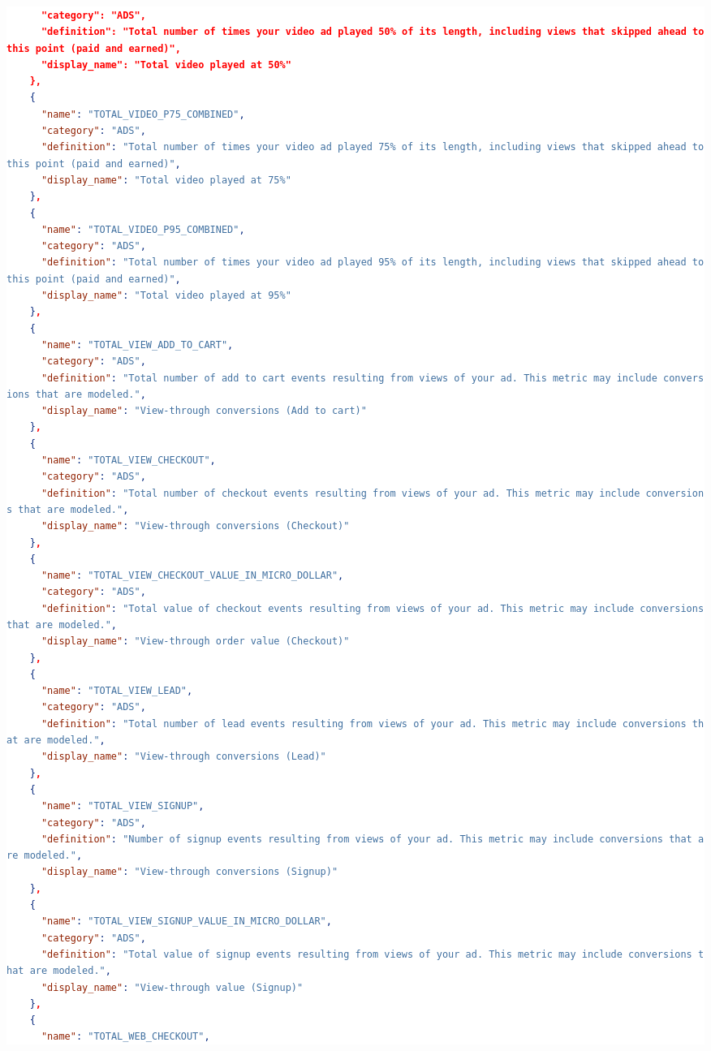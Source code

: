 ```json
      "category": "ADS",
      "definition": "Total number of times your video ad played 50% of its length, including views that skipped ahead to this point (paid and earned)",
      "display_name": "Total video played at 50%"
    },
    {
      "name": "TOTAL_VIDEO_P75_COMBINED",
      "category": "ADS",
      "definition": "Total number of times your video ad played 75% of its length, including views that skipped ahead to this point (paid and earned)",
      "display_name": "Total video played at 75%"
    },
    {
      "name": "TOTAL_VIDEO_P95_COMBINED",
      "category": "ADS",
      "definition": "Total number of times your video ad played 95% of its length, including views that skipped ahead to this point (paid and earned)",
      "display_name": "Total video played at 95%"
    },
    {
      "name": "TOTAL_VIEW_ADD_TO_CART",
      "category": "ADS",
      "definition": "Total number of add to cart events resulting from views of your ad. This metric may include conversions that are modeled.",
      "display_name": "View-through conversions (Add to cart)"
    },
    {
      "name": "TOTAL_VIEW_CHECKOUT",
      "category": "ADS",
      "definition": "Total number of checkout events resulting from views of your ad. This metric may include conversions that are modeled.",
      "display_name": "View-through conversions (Checkout)"
    },
    {
      "name": "TOTAL_VIEW_CHECKOUT_VALUE_IN_MICRO_DOLLAR",
      "category": "ADS",
      "definition": "Total value of checkout events resulting from views of your ad. This metric may include conversions that are modeled.",
      "display_name": "View-through order value (Checkout)"
    },
    {
      "name": "TOTAL_VIEW_LEAD",
      "category": "ADS",
      "definition": "Total number of lead events resulting from views of your ad. This metric may include conversions that are modeled.",
      "display_name": "View-through conversions (Lead)"
    },
    {
      "name": "TOTAL_VIEW_SIGNUP",
      "category": "ADS",
      "definition": "Number of signup events resulting from views of your ad. This metric may include conversions that are modeled.",
      "display_name": "View-through conversions (Signup)"
    },
    {
      "name": "TOTAL_VIEW_SIGNUP_VALUE_IN_MICRO_DOLLAR",
      "category": "ADS",
      "definition": "Total value of signup events resulting from views of your ad. This metric may include conversions that are modeled.",
      "display_name": "View-through value (Signup)"
    },
    {
      "name": "TOTAL_WEB_CHECKOUT",
```